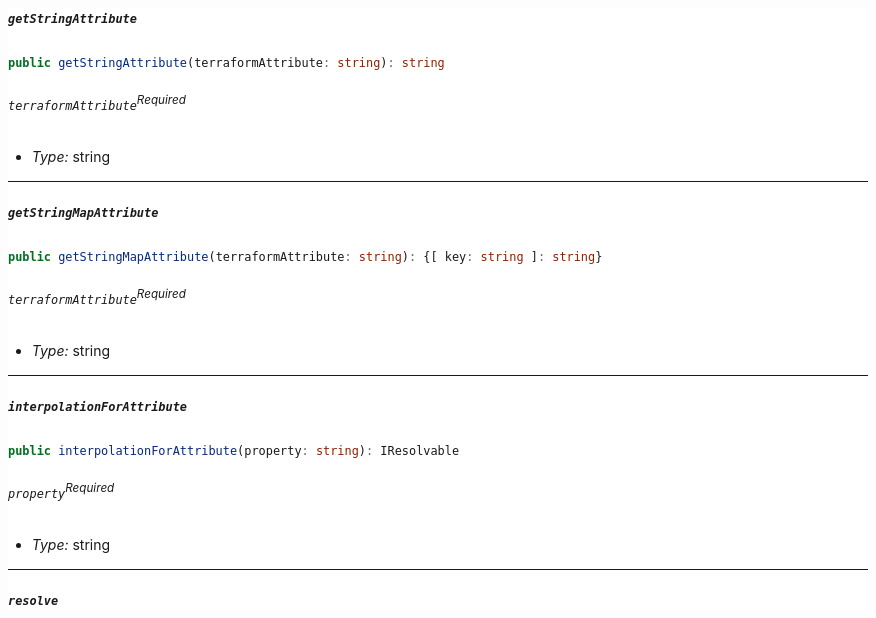 ##### `getStringAttribute` <a name="getStringAttribute" id="@cdktf/aws-cdk.dataAwsImagebuilderImageRecipe.DataAwsImagebuilderImageRecipeBlockDeviceMappingEbsOutputReference.getStringAttribute"></a>

```typescript
public getStringAttribute(terraformAttribute: string): string
```

###### `terraformAttribute`<sup>Required</sup> <a name="terraformAttribute" id="@cdktf/aws-cdk.dataAwsImagebuilderImageRecipe.DataAwsImagebuilderImageRecipeBlockDeviceMappingEbsOutputReference.getStringAttribute.parameter.terraformAttribute"></a>

- *Type:* string

---

##### `getStringMapAttribute` <a name="getStringMapAttribute" id="@cdktf/aws-cdk.dataAwsImagebuilderImageRecipe.DataAwsImagebuilderImageRecipeBlockDeviceMappingEbsOutputReference.getStringMapAttribute"></a>

```typescript
public getStringMapAttribute(terraformAttribute: string): {[ key: string ]: string}
```

###### `terraformAttribute`<sup>Required</sup> <a name="terraformAttribute" id="@cdktf/aws-cdk.dataAwsImagebuilderImageRecipe.DataAwsImagebuilderImageRecipeBlockDeviceMappingEbsOutputReference.getStringMapAttribute.parameter.terraformAttribute"></a>

- *Type:* string

---

##### `interpolationForAttribute` <a name="interpolationForAttribute" id="@cdktf/aws-cdk.dataAwsImagebuilderImageRecipe.DataAwsImagebuilderImageRecipeBlockDeviceMappingEbsOutputReference.interpolationForAttribute"></a>

```typescript
public interpolationForAttribute(property: string): IResolvable
```

###### `property`<sup>Required</sup> <a name="property" id="@cdktf/aws-cdk.dataAwsImagebuilderImageRecipe.DataAwsImagebuilderImageRecipeBlockDeviceMappingEbsOutputReference.interpolationForAttribute.parameter.property"></a>

- *Type:* string

---

##### `resolve` <a name="resolve" id="@cdktf/aws-cdk.dataAwsImagebuilderImageRecipe.DataAwsImagebuilderImageRecipeBlockDeviceMappingEbsOutputReference.resolve"></a>
